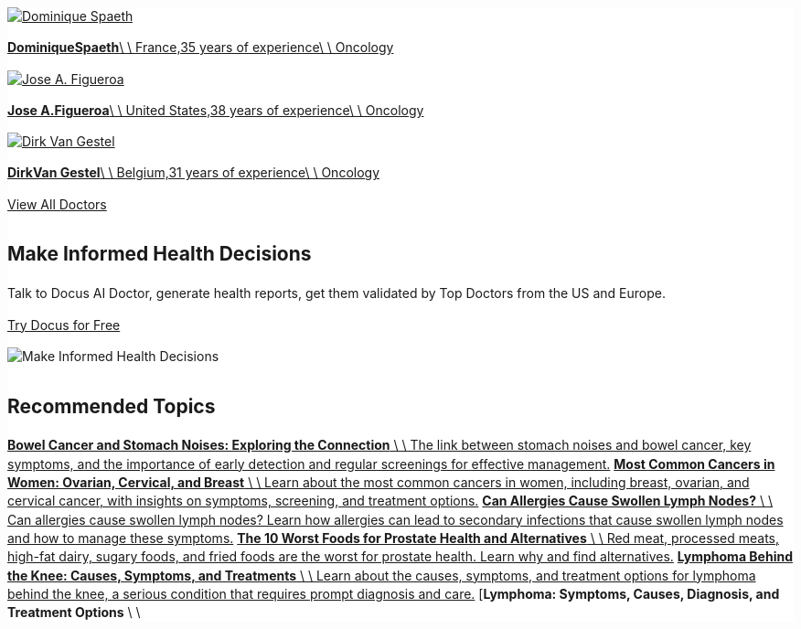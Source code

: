[![Dominique Spaeth](https://docus.ai/_next/image?url=https%3A%2F%2Fdocus-live-cms-storage-us.s3.amazonaws.com%2Fnetwork_doctors%2Fprofile_pictures%2Fe9a6a75eb4e6957e8d3b82278c9df0fe.png&w=3840&q=100)](https://docus.ai/doctors/dominique-spaeth-396)

[**DominiqueSpaeth**\\
\\
France,35 years of experience\\
\\
Oncology](https://docus.ai/doctors/dominique-spaeth-396)

[![Jose A. Figueroa](https://docus.ai/_next/image?url=https%3A%2F%2Fdocus-live-cms-storage-us.s3.amazonaws.com%2Fnetwork_doctors%2Fprofile_pictures%2Fb6eb69dbbeb76df61c502e37ae2017b0.png&w=3840&q=100)](https://docus.ai/doctors/jose-a-figueroa-439)

[**Jose A.Figueroa**\\
\\
United States,38 years of experience\\
\\
Oncology](https://docus.ai/doctors/jose-a-figueroa-439)

[![Dirk Van Gestel](https://docus.ai/_next/image?url=https%3A%2F%2Fdocus-live-cms-storage-us.s3.amazonaws.com%2Fnetwork_doctors%2Fprofile_pictures%2Fcd773499bedf3ae67f8eddb0f31ba3d6.png&w=3840&q=100)](https://docus.ai/doctors/dirk-van-gestel-340)

[**DirkVan Gestel**\\
\\
Belgium,31 years of experience\\
\\
Oncology](https://docus.ai/doctors/dirk-van-gestel-340)

[View All Doctors](https://docus.ai/doctors)

## Make Informed Health Decisions

Talk to Docus AI Doctor, generate health reports, get them validated by Top Doctors from the US and Europe.

[Try Docus for Free](https://my.docus.ai/auth/signup)

![Make Informed Health Decisions](https://docus.ai/_next/image?url=%2Fblog%2Fai-health-assistant.jpg&w=3840&q=100)

## Recommended Topics

[**Bowel Cancer and Stomach Noises: Exploring the Connection** \\
\\
The link between stomach noises and bowel cancer, key symptoms, and the importance of early detection and regular screenings for effective management.](https://docus.ai/symptoms-guide/bowel-cancer-and-stomach-noises) [**Most Common Cancers in Women: Ovarian, Cervical, and Breast** \\
\\
Learn about the most common cancers in women, including breast, ovarian, and cervical cancer, with insights on symptoms, screening, and treatment options.](https://docus.ai/symptoms-guide/most-common-cancers-in-women) [**Can Allergies Cause Swollen Lymph Nodes?** \\
\\
Can allergies cause swollen lymph nodes? Learn how allergies can lead to secondary infections that cause swollen lymph nodes and how to manage these symptoms.](https://docus.ai/symptoms-guide/allergies-cause-swollen-lymph-nodes) [**The 10 Worst Foods for Prostate Health and Alternatives** \\
\\
Red meat, processed meats, high-fat dairy, sugary foods, and fried foods are the worst for prostate health. Learn why and find alternatives.](https://docus.ai/symptoms-guide/10-worst-foods-for-prostate) [**Lymphoma Behind the Knee: Causes, Symptoms, and Treatments** \\
\\
Learn about the causes, symptoms, and treatment options for lymphoma behind the knee, a serious condition that requires prompt diagnosis and care.](https://docus.ai/symptoms-guide/lymphoma-behind-knee) [**Lymphoma: Symptoms, Causes, Diagnosis, and Treatment Options** \\
\\